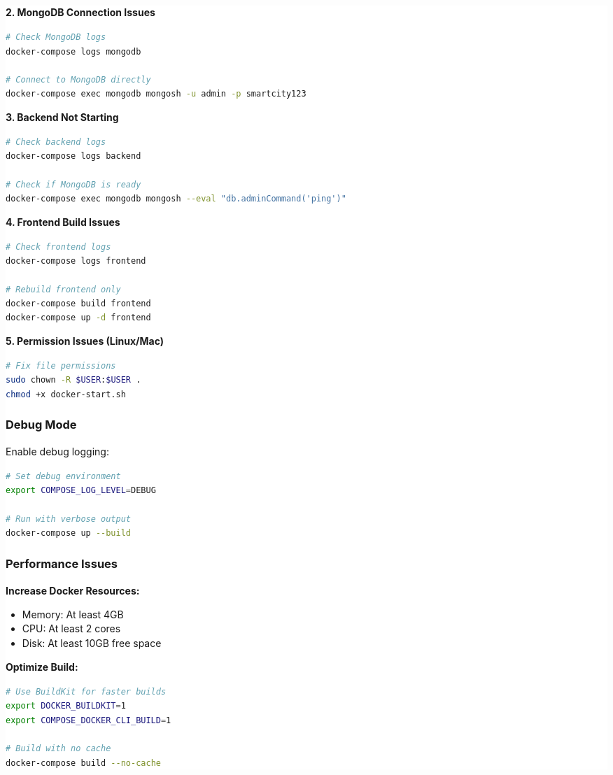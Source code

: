 **2. MongoDB Connection Issues**
```bash
# Check MongoDB logs
docker-compose logs mongodb

# Connect to MongoDB directly
docker-compose exec mongodb mongosh -u admin -p smartcity123
```

**3. Backend Not Starting**
```bash
# Check backend logs
docker-compose logs backend

# Check if MongoDB is ready
docker-compose exec mongodb mongosh --eval "db.adminCommand('ping')"
```

**4. Frontend Build Issues**
```bash
# Check frontend logs
docker-compose logs frontend

# Rebuild frontend only
docker-compose build frontend
docker-compose up -d frontend
```

**5. Permission Issues (Linux/Mac)**
```bash
# Fix file permissions
sudo chown -R $USER:$USER .
chmod +x docker-start.sh
```

### Debug Mode

Enable debug logging:

```bash
# Set debug environment
export COMPOSE_LOG_LEVEL=DEBUG

# Run with verbose output
docker-compose up --build
```

### Performance Issues

**Increase Docker Resources:**
- Memory: At least 4GB
- CPU: At least 2 cores
- Disk: At least 10GB free space

**Optimize Build:**
```bash
# Use BuildKit for faster builds
export DOCKER_BUILDKIT=1
export COMPOSE_DOCKER_CLI_BUILD=1

# Build with no cache
docker-compose build --no-cache
```
